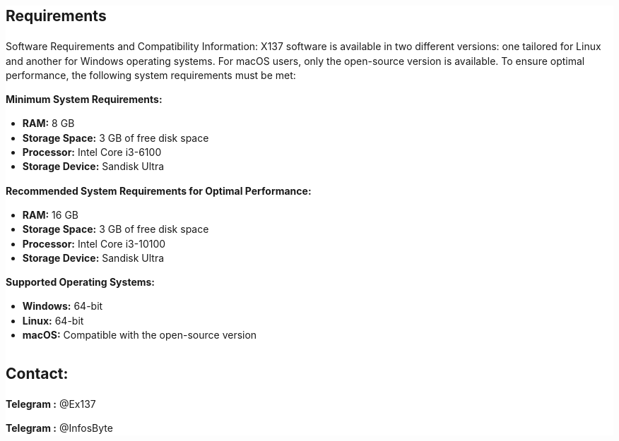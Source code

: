 ## 

## Requirements


Software Requirements and Compatibility Information: 
X137 software is available in two different versions: one tailored for Linux and another for Windows operating systems. For macOS users, only the open-source version is available. To ensure optimal performance, the following system requirements must be met:


**Minimum System Requirements:**  
- **RAM:** 8 GB  
- **Storage Space:** 3 GB of free disk space  
- **Processor:** Intel Core i3-6100  
- **Storage Device:** Sandisk Ultra  

**Recommended System Requirements for Optimal Performance:**  
- **RAM:** 16 GB  
- **Storage Space:** 3 GB of free disk space  
- **Processor:** Intel Core i3-10100  
- **Storage Device:** Sandisk Ultra  

**Supported Operating Systems:**  
- **Windows:** 64-bit  
- **Linux:** 64-bit  
- **macOS:** Compatible with the open-source version  

## 

## Contact:  

 **Telegram :** @Ex137

**Telegram :** @InfosByte
